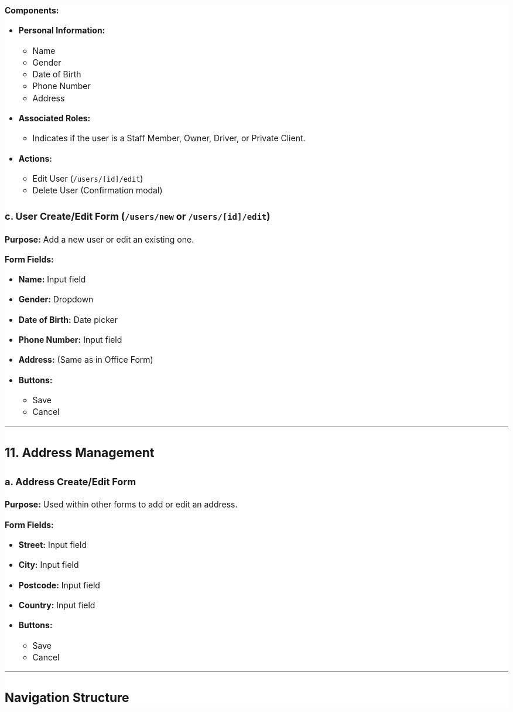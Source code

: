 **Components:**

- **Personal Information:**

  - Name
  - Gender
  - Date of Birth
  - Phone Number
  - Address

- **Associated Roles:**

  - Indicates if the user is a Staff Member, Owner, Driver, or Private Client.

- **Actions:**
  - Edit User (`/users/[id]/edit`)
  - Delete User (Confirmation modal)

### **c. User Create/Edit Form (`/users/new` or `/users/[id]/edit`)**

**Purpose:** Add a new user or edit an existing one.

**Form Fields:**

- **Name:** Input field
- **Gender:** Dropdown
- **Date of Birth:** Date picker
- **Phone Number:** Input field
- **Address:** (Same as in Office Form)

- **Buttons:**
  - Save
  - Cancel

---

## **11. Address Management**

### **a. Address Create/Edit Form**

**Purpose:** Used within other forms to add or edit an address.

**Form Fields:**

- **Street:** Input field
- **City:** Input field
- **Postcode:** Input field
- **Country:** Input field

- **Buttons:**
  - Save
  - Cancel

---

## **Navigation Structure**
